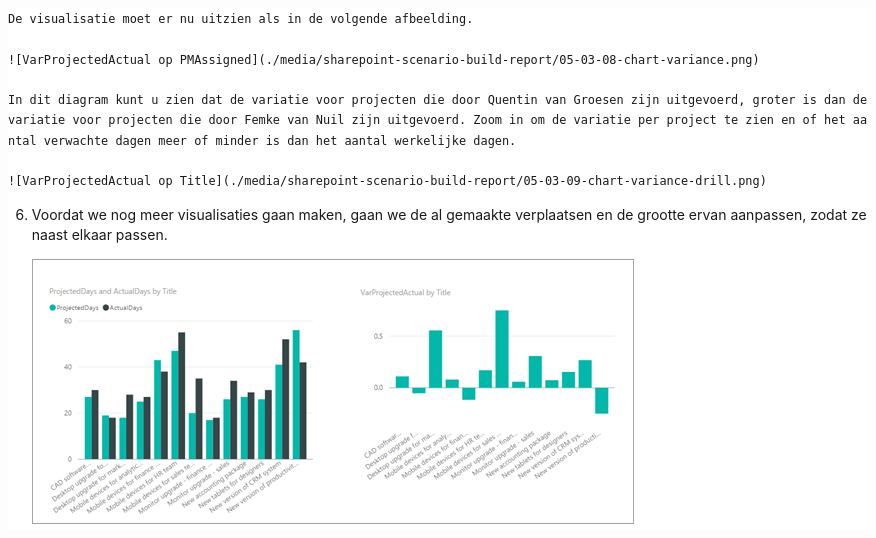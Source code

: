     De visualisatie moet er nu uitzien als in de volgende afbeelding.
   
    ![VarProjectedActual op PMAssigned](./media/sharepoint-scenario-build-report/05-03-08-chart-variance.png)
   
    In dit diagram kunt u zien dat de variatie voor projecten die door Quentin van Groesen zijn uitgevoerd, groter is dan de variatie voor projecten die door Femke van Nuil zijn uitgevoerd. Zoom in om de variatie per project te zien en of het aantal verwachte dagen meer of minder is dan het aantal werkelijke dagen.
   
    ![VarProjectedActual op Title](./media/sharepoint-scenario-build-report/05-03-09-chart-variance-drill.png)
6. Voordat we nog meer visualisaties gaan maken, gaan we de al gemaakte verplaatsen en de grootte ervan aanpassen, zodat ze naast elkaar passen.
   
    ![Diagrammen naast elkaar passen](./media/sharepoint-scenario-build-report/05-03-10-two-charts.png)
